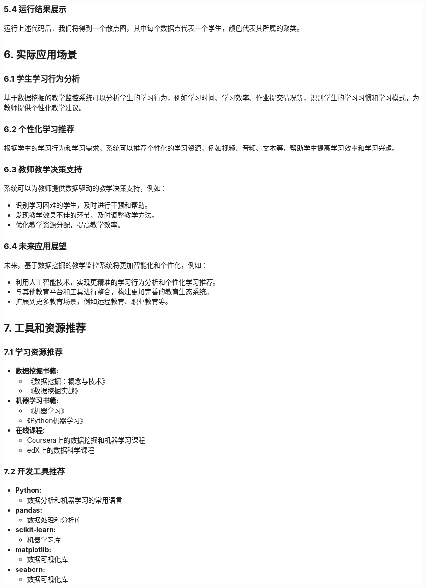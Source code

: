 ### 5.4 运行结果展示

运行上述代码后，我们将得到一个散点图，其中每个数据点代表一个学生，颜色代表其所属的聚类。

## 6. 实际应用场景

### 6.1 学生学习行为分析

基于数据挖掘的教学监控系统可以分析学生的学习行为，例如学习时间、学习效率、作业提交情况等，识别学生的学习习惯和学习模式，为教师提供个性化教学建议。

### 6.2 个性化学习推荐

根据学生的学习行为和学习需求，系统可以推荐个性化的学习资源，例如视频、音频、文本等，帮助学生提高学习效率和学习兴趣。

### 6.3 教师教学决策支持

系统可以为教师提供数据驱动的教学决策支持，例如：

* 识别学习困难的学生，及时进行干预和帮助。
* 发现教学效果不佳的环节，及时调整教学方法。
* 优化教学资源分配，提高教学效率。

### 6.4 未来应用展望

未来，基于数据挖掘的教学监控系统将更加智能化和个性化，例如：

* 利用人工智能技术，实现更精准的学习行为分析和个性化学习推荐。
* 与其他教育平台和工具进行整合，构建更加完善的教育生态系统。
* 扩展到更多教育场景，例如远程教育、职业教育等。

## 7. 工具和资源推荐

### 7.1 学习资源推荐

* **数据挖掘书籍:**
    * 《数据挖掘：概念与技术》
    * 《数据挖掘实战》
* **机器学习书籍:**
    * 《机器学习》
    * 《Python机器学习》
* **在线课程:**
    * Coursera上的数据挖掘和机器学习课程
    * edX上的数据科学课程

### 7.2 开发工具推荐

* **Python:** 
    * 数据分析和机器学习的常用语言
* **pandas:** 
    * 数据处理和分析库
* **scikit-learn:** 
    * 机器学习库
* **matplotlib:** 
    * 数据可视化库
* **seaborn:** 
    * 数据可视化库
